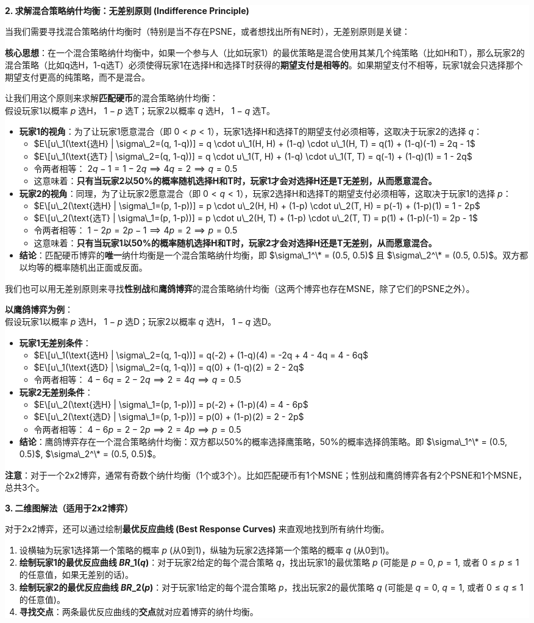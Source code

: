 **2. 求解混合策略纳什均衡：无差别原则 (Indifference Principle)**

当我们需要寻找混合策略纳什均衡时（特别是当不存在PSNE，或者想找出所有NE时），无差别原则是关键：

**核心思想**：在一个混合策略纳什均衡中，如果一个参与人（比如玩家1）的最优策略是混合使用其某几个纯策略（比如H和T），那么玩家2的混合策略（比如q选H，1-q选T）必须使得玩家1在选择H和选择T时获得的**期望支付是相等的**。如果期望支付不相等，玩家1就会只选择那个期望支付更高的纯策略，而不是混合。

让我们用这个原则来求解**匹配硬币**的混合策略纳什均衡：
\
假设玩家1以概率 $p$ 选H， $1-p$ 选T；玩家2以概率 $q$ 选H， $1-q$ 选T。

* **玩家1的视角**：为了让玩家1愿意混合（即 $0 < p < 1$），玩家1选择H和选择T的期望支付必须相等，这取决于玩家2的选择 $q$：
  * $E\[u\_1(\text{选H} | \sigma\_2=(q, 1-q))] = q \cdot u\_1(H, H) + (1-q) \cdot u\_1(H, T) = q(1) + (1-q)(-1) = 2q - 1$
  * $E\[u\_1(\text{选T} | \sigma\_2=(q, 1-q))] = q \cdot u\_1(T, H) + (1-q) \cdot u\_1(T, T) = q(-1) + (1-q)(1) = 1 - 2q$
  * 令两者相等： $2q - 1 = 1 - 2q \implies 4q = 2 \implies q = 0.5$
  * 这意味着：**只有当玩家2以50%的概率随机选择H和T时，玩家1才会对选择H还是T无差别，从而愿意混合。**
* **玩家2的视角**：同理，为了让玩家2愿意混合（即 $0 < q < 1$），玩家2选择H和选择T的期望支付必须相等，这取决于玩家1的选择 $p$：
  * $E\[u\_2(\text{选H} | \sigma\_1=(p, 1-p))] = p \cdot u\_2(H, H) + (1-p) \cdot u\_2(T, H) = p(-1) + (1-p)(1) = 1 - 2p$
  * $E\[u\_2(\text{选T} | \sigma\_1=(p, 1-p))] = p \cdot u\_2(H, T) + (1-p) \cdot u\_2(T, T) = p(1) + (1-p)(-1) = 2p - 1$
  * 令两者相等： $1 - 2p = 2p - 1 \implies 4p = 2 \implies p = 0.5$
  * 这意味着：**只有当玩家1以50%的概率随机选择H和T时，玩家2才会对选择H还是T无差别，从而愿意混合。**
* **结论**：匹配硬币博弈的**唯一**纳什均衡是一个混合策略纳什均衡，即 $\sigma\_1^\* = (0.5, 0.5)$ 且 $\sigma\_2^\* = (0.5, 0.5)$。双方都以均等的概率随机出正面或反面。

我们也可以用无差别原则来寻找**性别战**和**鹰鸽博弈**的混合策略纳什均衡（这两个博弈也存在MSNE，除了它们的PSNE之外）。

**以鹰鸽博弈为例**：
\
假设玩家1以概率 $p$ 选H， $1-p$ 选D；玩家2以概率 $q$ 选H， $1-q$ 选D。

* **玩家1无差别条件**：
  * $E\[u\_1(\text{选H} | \sigma\_2=(q, 1-q))] = q(-2) + (1-q)(4) = -2q + 4 - 4q = 4 - 6q$
  * $E\[u\_1(\text{选D} | \sigma\_2=(q, 1-q))] = q(0) + (1-q)(2) = 2 - 2q$
  * 令两者相等： $4 - 6q = 2 - 2q \implies 2 = 4q \implies q = 0.5$
* **玩家2无差别条件**：
  * $E\[u\_2(\text{选H} | \sigma\_1=(p, 1-p))] = p(-2) + (1-p)(4) = 4 - 6p$
  * $E\[u\_2(\text{选D} | \sigma\_1=(p, 1-p))] = p(0) + (1-p)(2) = 2 - 2p$
  * 令两者相等： $4 - 6p = 2 - 2p \implies 2 = 4p \implies p = 0.5$
* **结论**：鹰鸽博弈存在一个混合策略纳什均衡：双方都以50%的概率选择鹰策略，50%的概率选择鸽策略。即 $\sigma\_1^\* = (0.5, 0.5)$, $\sigma\_2^\* = (0.5, 0.5)$。

**注意**：对于一个2x2博弈，通常有奇数个纳什均衡（1个或3个）。比如匹配硬币有1个MSNE；性别战和鹰鸽博弈各有2个PSNE和1个MSNE，总共3个。

**3. 二维图解法（适用于2x2博弈）**

对于2x2博弈，还可以通过绘制**最优反应曲线 (Best Response Curves)** 来直观地找到所有纳什均衡。

1. 设横轴为玩家1选择第一个策略的概率 $p$ (从0到1)，纵轴为玩家2选择第一个策略的概率 $q$ (从0到1)。
2. **绘制玩家1的最优反应曲线 $BR\_1(q)$**：对于玩家2给定的每个混合策略 $q$，找出玩家1的最优策略 $p$ (可能是 $p=0$, $p=1$, 或者 $0 \le p \le 1$ 的任意值，如果无差别的话)。
3. **绘制玩家2的最优反应曲线 $BR\_2(p)$**：对于玩家1给定的每个混合策略 $p$，找出玩家2的最优策略 $q$ (可能是 $q=0$, $q=1$, 或者 $0 \le q \le 1$ 的任意值)。
4. **寻找交点**：两条最优反应曲线的**交点**就对应着博弈的纳什均衡。
